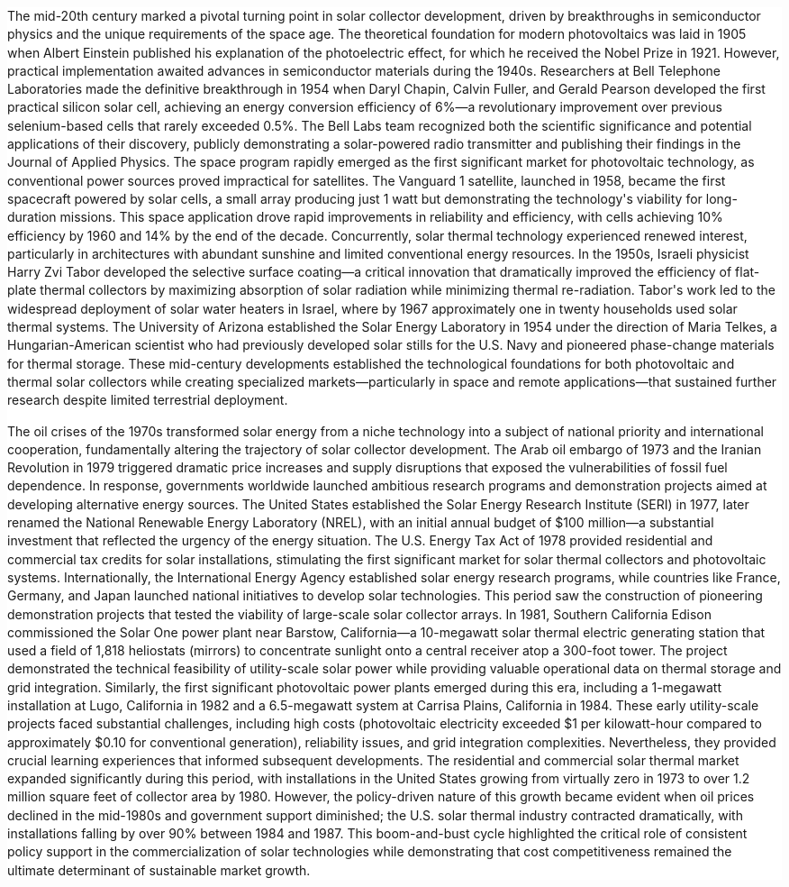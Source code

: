 The mid-20th century marked a pivotal turning point in solar collector development, driven by breakthroughs in semiconductor physics and the unique requirements of the space age. The theoretical foundation for modern photovoltaics was laid in 1905 when Albert Einstein published his explanation of the photoelectric effect, for which he received the Nobel Prize in 1921. However, practical implementation awaited advances in semiconductor materials during the 1940s. Researchers at Bell Telephone Laboratories made the definitive breakthrough in 1954 when Daryl Chapin, Calvin Fuller, and Gerald Pearson developed the first practical silicon solar cell, achieving an energy conversion efficiency of 6%—a revolutionary improvement over previous selenium-based cells that rarely exceeded 0.5%. The Bell Labs team recognized both the scientific significance and potential applications of their discovery, publicly demonstrating a solar-powered radio transmitter and publishing their findings in the Journal of Applied Physics. The space program rapidly emerged as the first significant market for photovoltaic technology, as conventional power sources proved impractical for satellites. The Vanguard 1 satellite, launched in 1958, became the first spacecraft powered by solar cells, a small array producing just 1 watt but demonstrating the technology's viability for long-duration missions. This space application drove rapid improvements in reliability and efficiency, with cells achieving 10% efficiency by 1960 and 14% by the end of the decade. Concurrently, solar thermal technology experienced renewed interest, particularly in architectures with abundant sunshine and limited conventional energy resources. In the 1950s, Israeli physicist Harry Zvi Tabor developed the selective surface coating—a critical innovation that dramatically improved the efficiency of flat-plate thermal collectors by maximizing absorption of solar radiation while minimizing thermal re-radiation. Tabor's work led to the widespread deployment of solar water heaters in Israel, where by 1967 approximately one in twenty households used solar thermal systems. The University of Arizona established the Solar Energy Laboratory in 1954 under the direction of Maria Telkes, a Hungarian-American scientist who had previously developed solar stills for the U.S. Navy and pioneered phase-change materials for thermal storage. These mid-century developments established the technological foundations for both photovoltaic and thermal solar collectors while creating specialized markets—particularly in space and remote applications—that sustained further research despite limited terrestrial deployment.

The oil crises of the 1970s transformed solar energy from a niche technology into a subject of national priority and international cooperation, fundamentally altering the trajectory of solar collector development. The Arab oil embargo of 1973 and the Iranian Revolution in 1979 triggered dramatic price increases and supply disruptions that exposed the vulnerabilities of fossil fuel dependence. In response, governments worldwide launched ambitious research programs and demonstration projects aimed at developing alternative energy sources. The United States established the Solar Energy Research Institute (SERI) in 1977, later renamed the National Renewable Energy Laboratory (NREL), with an initial annual budget of $100 million—a substantial investment that reflected the urgency of the energy situation. The U.S. Energy Tax Act of 1978 provided residential and commercial tax credits for solar installations, stimulating the first significant market for solar thermal collectors and photovoltaic systems. Internationally, the International Energy Agency established solar energy research programs, while countries like France, Germany, and Japan launched national initiatives to develop solar technologies. This period saw the construction of pioneering demonstration projects that tested the viability of large-scale solar collector arrays. In 1981, Southern California Edison commissioned the Solar One power plant near Barstow, California—a 10-megawatt solar thermal electric generating station that used a field of 1,818 heliostats (mirrors) to concentrate sunlight onto a central receiver atop a 300-foot tower. The project demonstrated the technical feasibility of utility-scale solar power while providing valuable operational data on thermal storage and grid integration. Similarly, the first significant photovoltaic power plants emerged during this era, including a 1-megawatt installation at Lugo, California in 1982 and a 6.5-megawatt system at Carrisa Plains, California in 1984. These early utility-scale projects faced substantial challenges, including high costs (photovoltaic electricity exceeded $1 per kilowatt-hour compared to approximately $0.10 for conventional generation), reliability issues, and grid integration complexities. Nevertheless, they provided crucial learning experiences that informed subsequent developments. The residential and commercial solar thermal market expanded significantly during this period, with installations in the United States growing from virtually zero in 1973 to over 1.2 million square feet of collector area by 1980. However, the policy-driven nature of this growth became evident when oil prices declined in the mid-1980s and government support diminished; the U.S. solar thermal industry contracted dramatically, with installations falling by over 90% between 1984 and 1987. This boom-and-bust cycle highlighted the critical role of consistent policy support in the commercialization of solar technologies while demonstrating that cost competitiveness remained the ultimate determinant of sustainable market growth.
